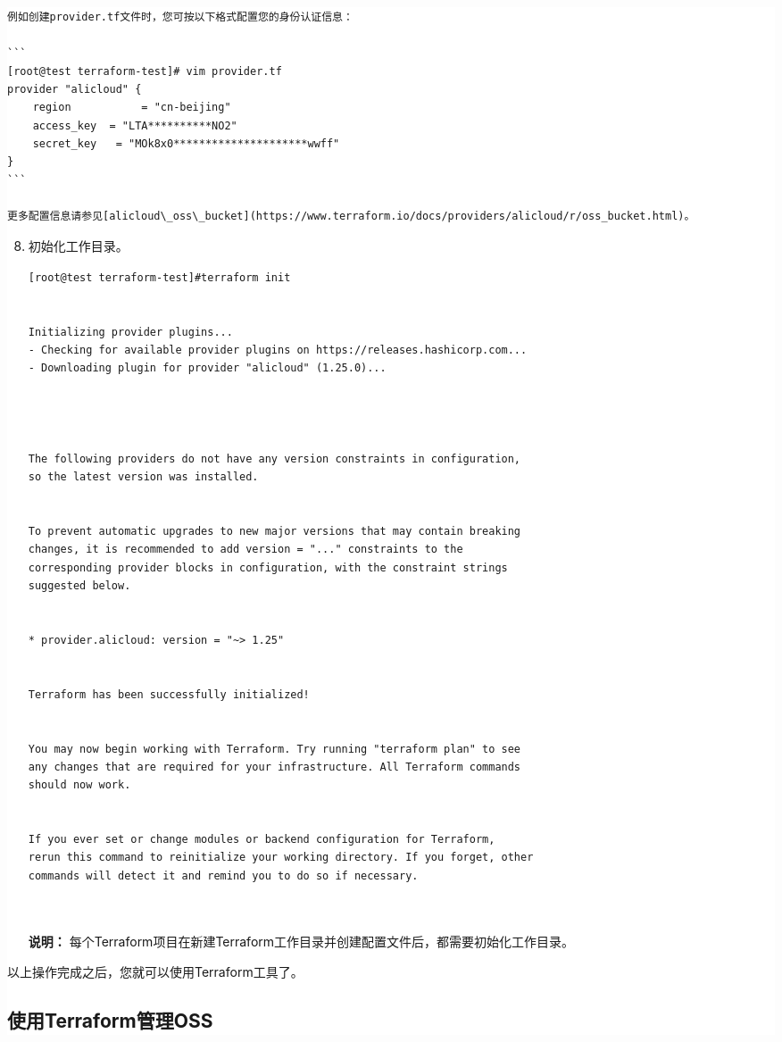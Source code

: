     例如创建provider.tf文件时，您可按以下格式配置您的身份认证信息：

    ```
    [root@test terraform-test]# vim provider.tf
    provider "alicloud" {
        region           = "cn-beijing"
        access_key  = "LTA**********NO2"
        secret_key   = "MOk8x0*********************wwff"
    }
    ```

    更多配置信息请参见[alicloud\_oss\_bucket](https://www.terraform.io/docs/providers/alicloud/r/oss_bucket.html)。

8.  初始化工作目录。

    ```
    [root@test terraform-test]#terraform init
    
    
    Initializing provider plugins...
    - Checking for available provider plugins on https://releases.hashicorp.com...
    - Downloading plugin for provider "alicloud" (1.25.0)...
    
    
    
    
    The following providers do not have any version constraints in configuration,
    so the latest version was installed.
    
    
    To prevent automatic upgrades to new major versions that may contain breaking
    changes, it is recommended to add version = "..." constraints to the
    corresponding provider blocks in configuration, with the constraint strings
    suggested below.
    
    
    * provider.alicloud: version = "~> 1.25"
    
    
    Terraform has been successfully initialized!
    
    
    You may now begin working with Terraform. Try running "terraform plan" to see
    any changes that are required for your infrastructure. All Terraform commands
    should now work.
    
    
    If you ever set or change modules or backend configuration for Terraform,
    rerun this command to reinitialize your working directory. If you forget, other
    commands will detect it and remind you to do so if necessary.
    
                            
    ```

    **说明：** 每个Terraform项目在新建Terraform工作目录并创建配置文件后，都需要初始化工作目录。


以上操作完成之后，您就可以使用Terraform工具了。

## 使用Terraform管理OSS
